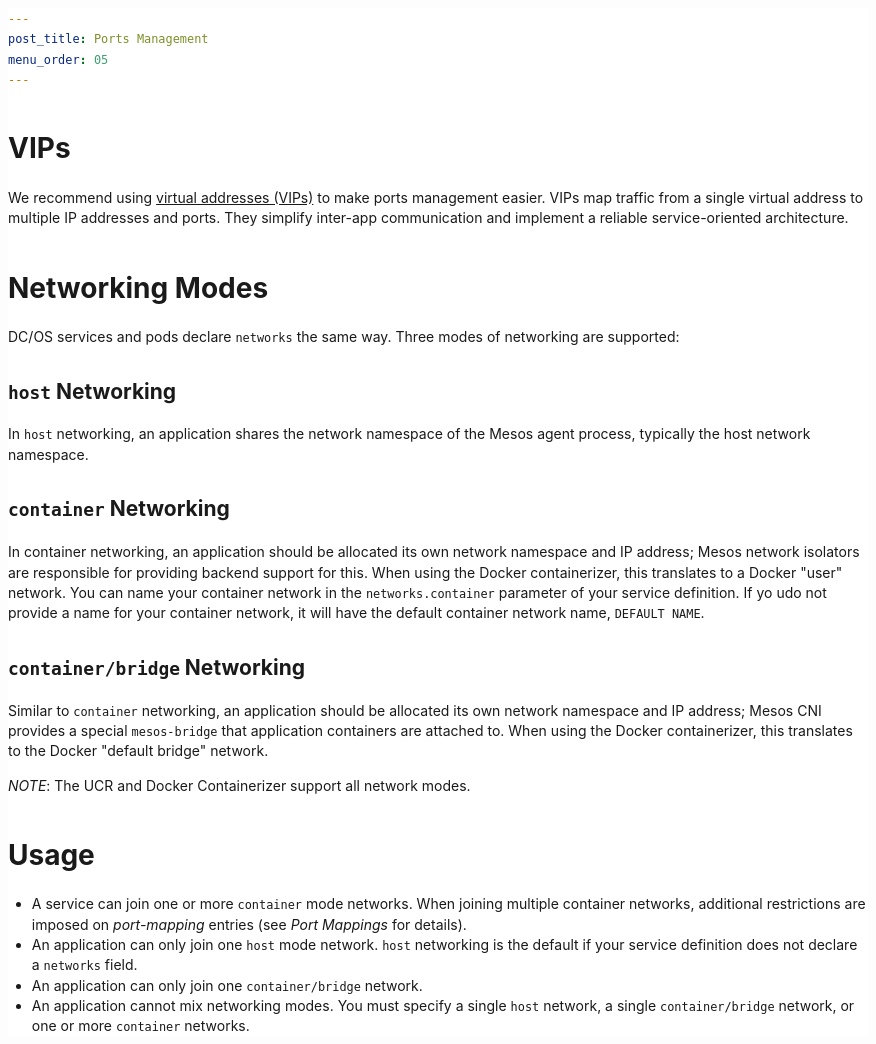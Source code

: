 ```yaml
---
post_title: Ports Management
menu_order: 05
---
```






# VIPs

We recommend using [virtual addresses (VIPs)](/docs/1.9/usage/service-discovery/virtual-ip-addresses/) to make ports management easier. VIPs map traffic from a single virtual address to multiple IP addresses and ports. They simplify inter-app communication and implement a reliable service-oriented architecture.

# Networking Modes

DC/OS services and pods declare `networks` the same way. Three modes of networking are supported:

## `host` Networking

In `host` networking, an application shares the network namespace of the Mesos agent process, typically the host network namespace.

## `container` Networking

In container networking, an application should be allocated its own network namespace and IP address;
Mesos network isolators are responsible for providing backend support for this.
When using the Docker containerizer, this translates to a Docker "user" network.  You can name your container network in the `networks.container` parameter of your service definition. If yo udo not provide a name for your container network, it will have the default container network name, `DEFAULT NAME`. 

## `container/bridge` Networking

Similar to `container` networking, an application should be allocated its own network namespace and IP address;
Mesos CNI provides a special `mesos-bridge` that application containers are attached to.
When using the Docker containerizer, this translates to the Docker "default bridge" network. 

*NOTE*: The UCR and Docker Containerizer support all network modes.

# Usage

* A service can join one or more `container` mode networks. When joining multiple container networks, additional restrictions are imposed on *port-mapping* entries (see *Port Mappings* for details).
* An application can only join one `host` mode network. `host` networking is the default if your service definition does not declare a `networks` field.
* An application can only join one `container/bridge` network.
* An application cannot mix networking modes. You must specify a single `host` network, a single `container/bridge` network, or one or more `container` networks.
